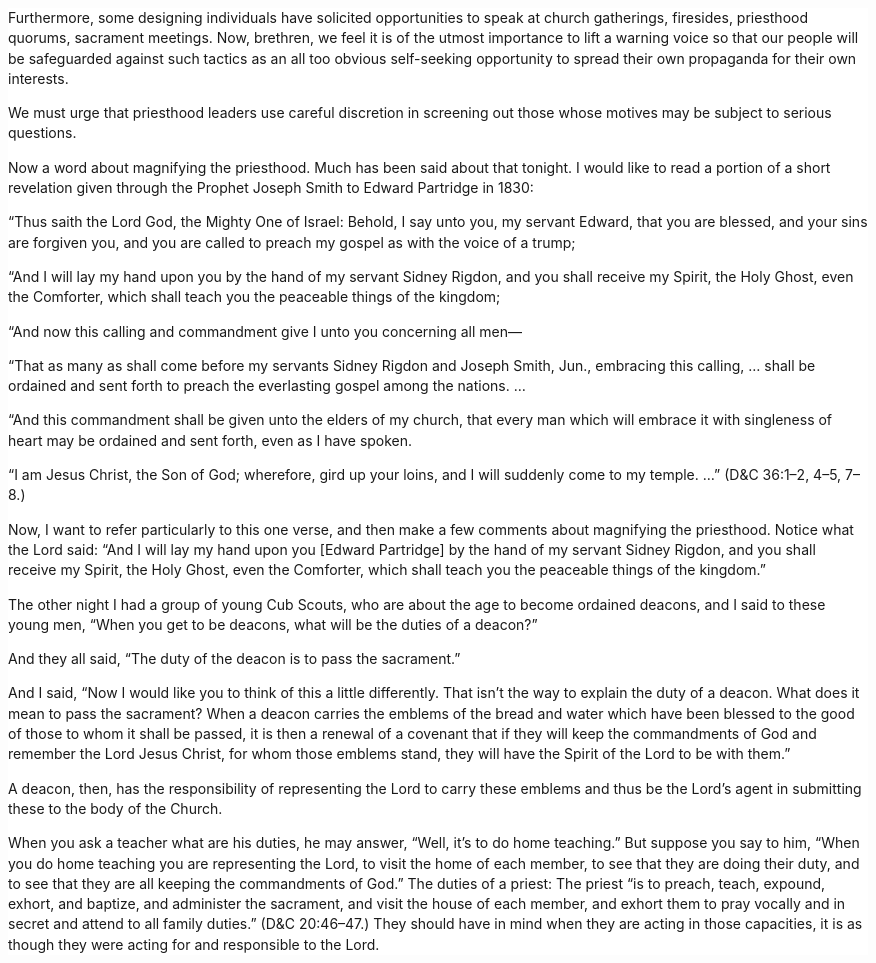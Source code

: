 Furthermore, some designing individuals have solicited opportunities to speak at church gatherings, firesides, priesthood quorums, sacrament meetings. Now, brethren, we feel it is of the utmost importance to lift a warning voice so that our people will be safeguarded against such tactics as an all too obvious self-seeking opportunity to spread their own propaganda for their own interests.



We must urge that priesthood leaders use careful discretion in screening out those whose motives may be subject to serious questions.

Now a word about magnifying the priesthood. Much has been said about that tonight. I would like to read a portion of a short revelation given through the Prophet Joseph Smith to Edward Partridge in 1830:

“Thus saith the Lord God, the Mighty One of Israel: Behold, I say unto you, my servant Edward, that you are blessed, and your sins are forgiven you, and you are called to preach my gospel as with the voice of a trump;

“And I will lay my hand upon you by the hand of my servant Sidney Rigdon, and you shall receive my Spirit, the Holy Ghost, even the Comforter, which shall teach you the peaceable things of the kingdom;

“And now this calling and commandment give I unto you concerning all men—

“That as many as shall come before my servants Sidney Rigdon and Joseph Smith, Jun., embracing this calling, … shall be ordained and sent forth to preach the everlasting gospel among the nations. …

“And this commandment shall be given unto the elders of my church, that every man which will embrace it with singleness of heart may be ordained and sent forth, even as I have spoken.

“I am Jesus Christ, the Son of God; wherefore, gird up your loins, and I will suddenly come to my temple. …” (D&C 36:1–2, 4–5, 7–8.)

Now, I want to refer particularly to this one verse, and then make a few comments about magnifying the priesthood. Notice what the Lord said: “And I will lay my hand upon you [Edward Partridge] by the hand of my servant Sidney Rigdon, and you shall receive my Spirit, the Holy Ghost, even the Comforter, which shall teach you the peaceable things of the kingdom.”

The other night I had a group of young Cub Scouts, who are about the age to become ordained deacons, and I said to these young men, “When you get to be deacons, what will be the duties of a deacon?”

And they all said, “The duty of the deacon is to pass the sacrament.”

And I said, “Now I would like you to think of this a little differently. That isn’t the way to explain the duty of a deacon. What does it mean to pass the sacrament? When a deacon carries the emblems of the bread and water which have been blessed to the good of those to whom it shall be passed, it is then a renewal of a covenant that if they will keep the commandments of God and remember the Lord Jesus Christ, for whom those emblems stand, they will have the Spirit of the Lord to be with them.”

A deacon, then, has the responsibility of representing the Lord to carry these emblems and thus be the Lord’s agent in submitting these to the body of the Church.

When you ask a teacher what are his duties, he may answer, “Well, it’s to do home teaching.” But suppose you say to him, “When you do home teaching you are representing the Lord, to visit the home of each member, to see that they are doing their duty, and to see that they are all keeping the commandments of God.” The duties of a priest: The priest “is to preach, teach, expound, exhort, and baptize, and administer the sacrament, and visit the house of each member, and exhort them to pray vocally and in secret and attend to all family duties.” (D&C 20:46–47.) They should have in mind when they are acting in those capacities, it is as though they were acting for and responsible to the Lord.
